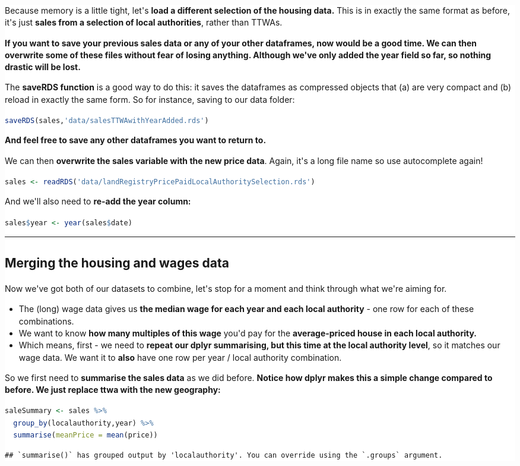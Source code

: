 Because memory is a little tight, let's **load a different selection of the housing data.** This is in exactly the same format as before, it's just **sales from a selection of local authorities**, rather than TTWAs.

**If you want to save your previous sales data or any of your other dataframes, now would be a good time. We can then overwrite some of these files without fear of losing anything. Although we've only added the year field so far, so nothing drastic will be lost.**

The **saveRDS function** is a good way to do this: it saves the dataframes as compressed objects that  (a) are very compact and (b) reload in exactly the same form. So for instance, saving to our data folder:


```r
saveRDS(sales,'data/salesTTWAwithYearAdded.rds')
```

**And feel free to save any other dataframes you want to return to.**

We can then **overwrite the sales variable with the new price data**. Again, it's a long file name so use autocomplete again!


```r
sales <- readRDS('data/landRegistryPricePaidLocalAuthoritySelection.rds')
```

And we'll also need to **re-add the year column:**


```r
sales$year <- year(sales$date)
```

*****

## Merging the housing and wages data

Now we've got both of our datasets to combine, let's stop for a moment and think through what we're aiming for.

* The (long) wage data gives us **the median wage for each year and each local authority** - one row for each of these combinations.
* We want to know **how many multiples of this wage** you'd pay for the **average-priced house in each local authority.**
* Which means, first - we need to **repeat our dplyr summarising, but this time at the local authority level**, so it matches our wage data. We want it to **also** have one row per year / local authority combination.

So we first need to **summarise the sales data** as we did before. **Notice how dplyr makes this a simple change compared to before. We just replace ttwa with the new geography:**


```r
saleSummary <- sales %>% 
  group_by(localauthority,year) %>% 
  summarise(meanPrice = mean(price))
```

```
## `summarise()` has grouped output by 'localauthority'. You can override using the `.groups` argument.
```
